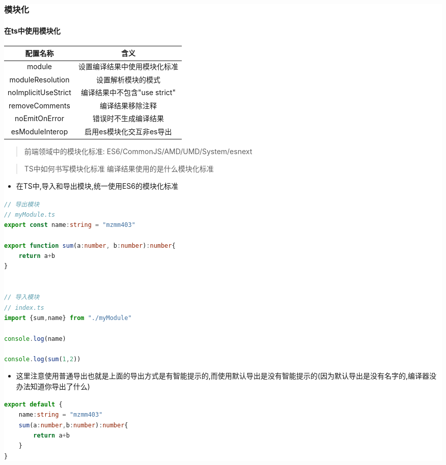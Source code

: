 
### 模块化

#### 在ts中使用模块化

|配置名称|含义|
| :------: | :------: |
|module|设置编译结果中使用模块化标准|
|moduleResolution|设置解析模块的模式|
|noImplicitUseStrict|编译结果中不包含"use strict"|
|removeComments|编译结果移除注释|
|noEmitOnError|错误时不生成编译结果|
|esModuleInterop|启用es模块化交互非es导出|

> 前端领域中的模块化标准: ES6/CommonJS/AMD/UMD/System/esnext

> TS中如何书写模块化标准
> 编译结果使用的是什么模块化标准


- 在TS中,导入和导出模块,统一使用ES6的模块化标准

```ts
// 导出模块
// myModule.ts
export const name:string = "mzmm403"

export function sum(a:number, b:number):number{
    return a+b
}


// 导入模块
// index.ts
import {sum,name} from "./myModule"

console.log(name)

console.log(sum(1,2))
```

- 这里注意使用普通导出也就是上面的导出方式是有智能提示的,而使用默认导出是没有智能提示的(因为默认导出是没有名字的,编译器没办法知道你导出了什么)

```ts
export default {
    name:string = "mzmm403"
    sum(a:number,b:number):number{
        return a+b
    }
}
```

